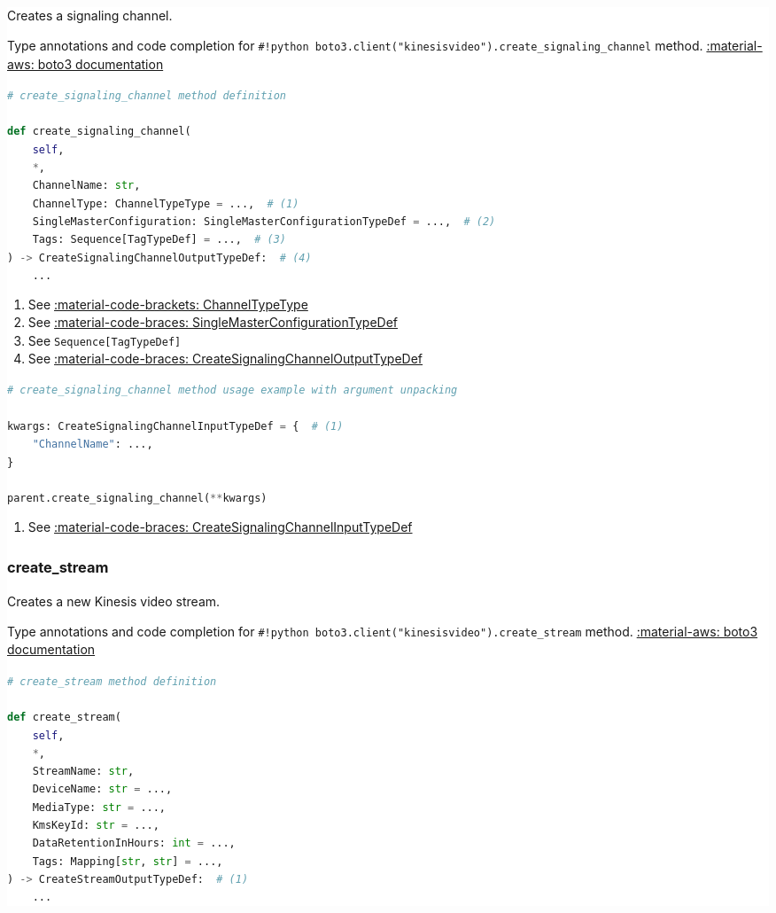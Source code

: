 Creates a signaling channel.

Type annotations and code completion for `#!python boto3.client("kinesisvideo").create_signaling_channel` method.
[:material-aws: boto3 documentation](https://boto3.amazonaws.com/v1/documentation/api/latest/reference/services/kinesisvideo/client/create_signaling_channel.html)

```python
# create_signaling_channel method definition

def create_signaling_channel(
    self,
    *,
    ChannelName: str,
    ChannelType: ChannelTypeType = ...,  # (1)
    SingleMasterConfiguration: SingleMasterConfigurationTypeDef = ...,  # (2)
    Tags: Sequence[TagTypeDef] = ...,  # (3)
) -> CreateSignalingChannelOutputTypeDef:  # (4)
    ...
```

1. See [:material-code-brackets: ChannelTypeType](./literals.md#channeltypetype)
2. See [:material-code-braces: SingleMasterConfigurationTypeDef](./type_defs.md#singlemasterconfigurationtypedef)
3. See `Sequence[TagTypeDef]`
4. See [:material-code-braces: CreateSignalingChannelOutputTypeDef](./type_defs.md#createsignalingchanneloutputtypedef)


```python
# create_signaling_channel method usage example with argument unpacking

kwargs: CreateSignalingChannelInputTypeDef = {  # (1)
    "ChannelName": ...,
}

parent.create_signaling_channel(**kwargs)
```

1. See [:material-code-braces: CreateSignalingChannelInputTypeDef](./type_defs.md#createsignalingchannelinputtypedef)

### create\_stream

Creates a new Kinesis video stream.

Type annotations and code completion for `#!python boto3.client("kinesisvideo").create_stream` method.
[:material-aws: boto3 documentation](https://boto3.amazonaws.com/v1/documentation/api/latest/reference/services/kinesisvideo/client/create_stream.html)

```python
# create_stream method definition

def create_stream(
    self,
    *,
    StreamName: str,
    DeviceName: str = ...,
    MediaType: str = ...,
    KmsKeyId: str = ...,
    DataRetentionInHours: int = ...,
    Tags: Mapping[str, str] = ...,
) -> CreateStreamOutputTypeDef:  # (1)
    ...
```
